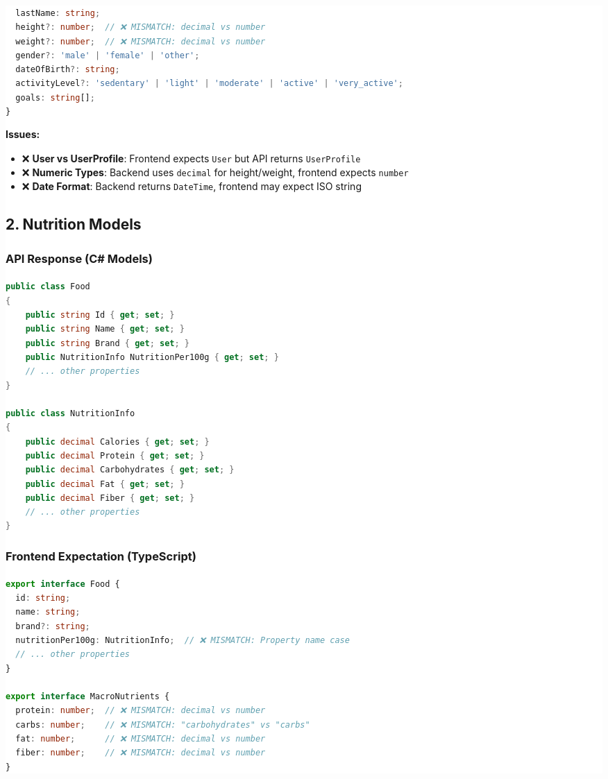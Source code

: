 ```typescript
  lastName: string;
  height?: number;  // ❌ MISMATCH: decimal vs number
  weight?: number;  // ❌ MISMATCH: decimal vs number
  gender?: 'male' | 'female' | 'other';
  dateOfBirth?: string;
  activityLevel?: 'sedentary' | 'light' | 'moderate' | 'active' | 'very_active';
  goals: string[];
}
```

**Issues:**
- ❌ **User vs UserProfile**: Frontend expects `User` but API returns `UserProfile`
- ❌ **Numeric Types**: Backend uses `decimal` for height/weight, frontend expects `number`
- ❌ **Date Format**: Backend returns `DateTime`, frontend may expect ISO string

## 2. Nutrition Models

### API Response (C# Models)
```csharp
public class Food
{
    public string Id { get; set; }
    public string Name { get; set; }
    public string Brand { get; set; }
    public NutritionInfo NutritionPer100g { get; set; }
    // ... other properties
}

public class NutritionInfo
{
    public decimal Calories { get; set; }
    public decimal Protein { get; set; }
    public decimal Carbohydrates { get; set; }
    public decimal Fat { get; set; }
    public decimal Fiber { get; set; }
    // ... other properties
}
```

### Frontend Expectation (TypeScript)
```typescript
export interface Food {
  id: string;
  name: string;
  brand?: string;
  nutritionPer100g: NutritionInfo;  // ❌ MISMATCH: Property name case
  // ... other properties
}

export interface MacroNutrients {
  protein: number;  // ❌ MISMATCH: decimal vs number
  carbs: number;    // ❌ MISMATCH: "carbohydrates" vs "carbs"
  fat: number;      // ❌ MISMATCH: decimal vs number
  fiber: number;    // ❌ MISMATCH: decimal vs number
}
```
